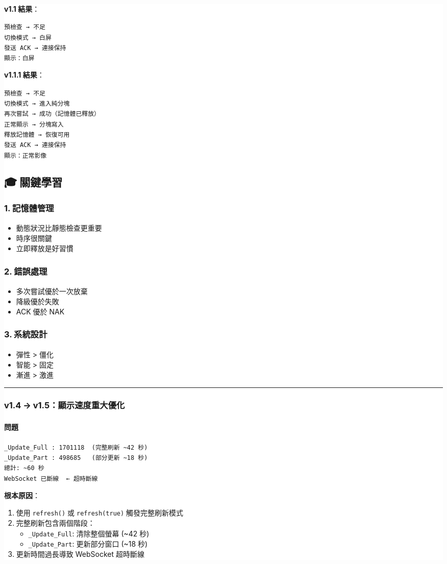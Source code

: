 **v1.1 結果**：
```
預檢查 → 不足
切換模式 → 白屏
發送 ACK → 連接保持
顯示：白屏
```

**v1.1.1 結果**：
```
預檢查 → 不足
切換模式 → 進入純分塊
再次嘗試 → 成功（記憶體已釋放）
正常顯示 → 分塊寫入
釋放記憶體 → 恢復可用
發送 ACK → 連接保持
顯示：正常影像
```

## 🎓 關鍵學習

### **1. 記憶體管理**
- 動態狀況比靜態檢查更重要
- 時序很關鍵
- 立即釋放是好習慣

### **2. 錯誤處理**
- 多次嘗試優於一次放棄
- 降級優於失敗
- ACK 優於 NAK

### **3. 系統設計**
- 彈性 > 僵化
- 智能 > 固定
- 漸進 > 激進

---

### **v1.4 → v1.5：顯示速度重大優化**

#### **問題**
```
_Update_Full : 1701118  (完整刷新 ~42 秒)
_Update_Part : 498685   (部分更新 ~18 秒)
總計: ~60 秒
WebSocket 已斷線  ← 超時斷線
```

**根本原因**：
1. 使用 `refresh()` 或 `refresh(true)` 觸發完整刷新模式
2. 完整刷新包含兩個階段：
   - `_Update_Full`: 清除整個螢幕 (~42 秒)
   - `_Update_Part`: 更新部分窗口 (~18 秒)
3. 更新時間過長導致 WebSocket 超時斷線
